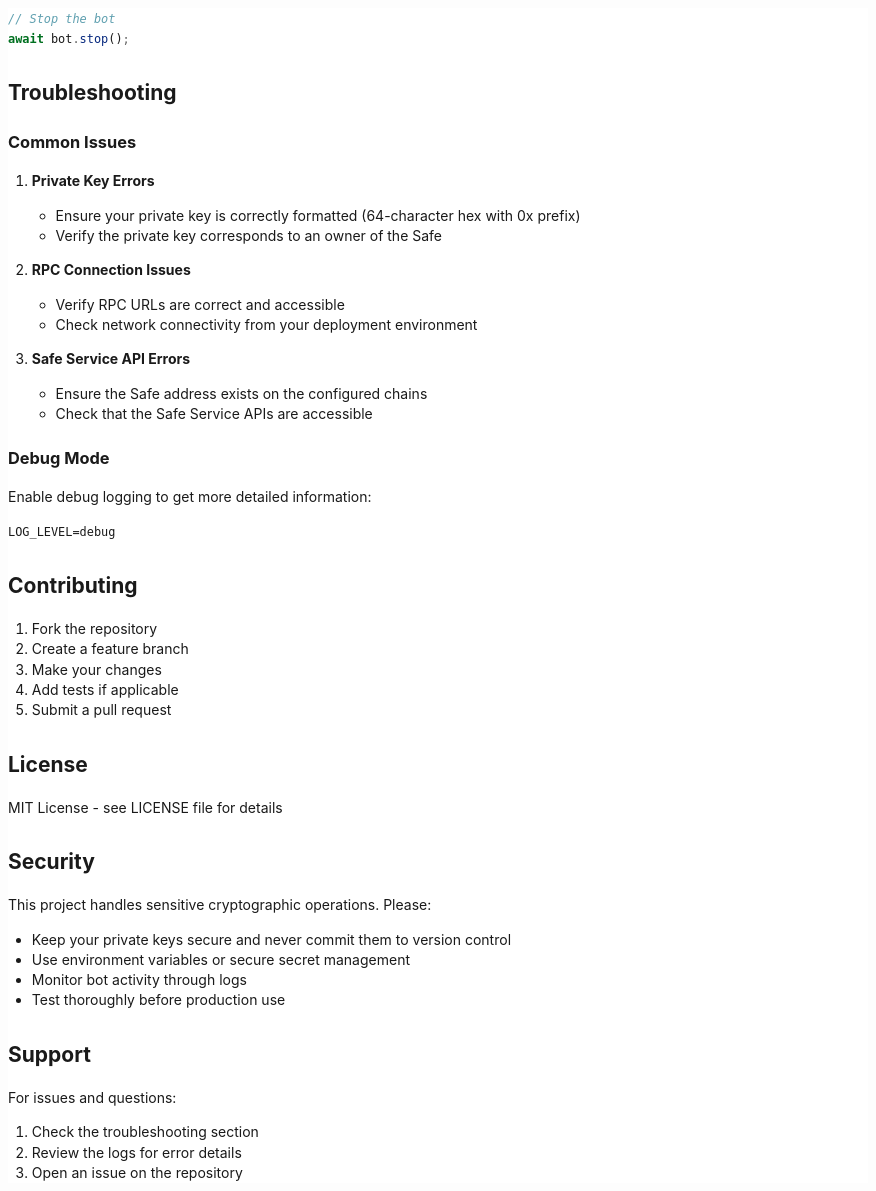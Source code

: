 ```typescript
// Stop the bot
await bot.stop();
```

## Troubleshooting

### Common Issues

1. **Private Key Errors**
   - Ensure your private key is correctly formatted (64-character hex with 0x prefix)
   - Verify the private key corresponds to an owner of the Safe

2. **RPC Connection Issues**
   - Verify RPC URLs are correct and accessible
   - Check network connectivity from your deployment environment

3. **Safe Service API Errors**
   - Ensure the Safe address exists on the configured chains
   - Check that the Safe Service APIs are accessible

### Debug Mode

Enable debug logging to get more detailed information:

```env
LOG_LEVEL=debug
```

## Contributing

1. Fork the repository
2. Create a feature branch
3. Make your changes
4. Add tests if applicable
5. Submit a pull request

## License

MIT License - see LICENSE file for details

## Security

This project handles sensitive cryptographic operations. Please:

- Keep your private keys secure and never commit them to version control
- Use environment variables or secure secret management
- Monitor bot activity through logs
- Test thoroughly before production use

## Support

For issues and questions:

1. Check the troubleshooting section
2. Review the logs for error details
3. Open an issue on the repository
